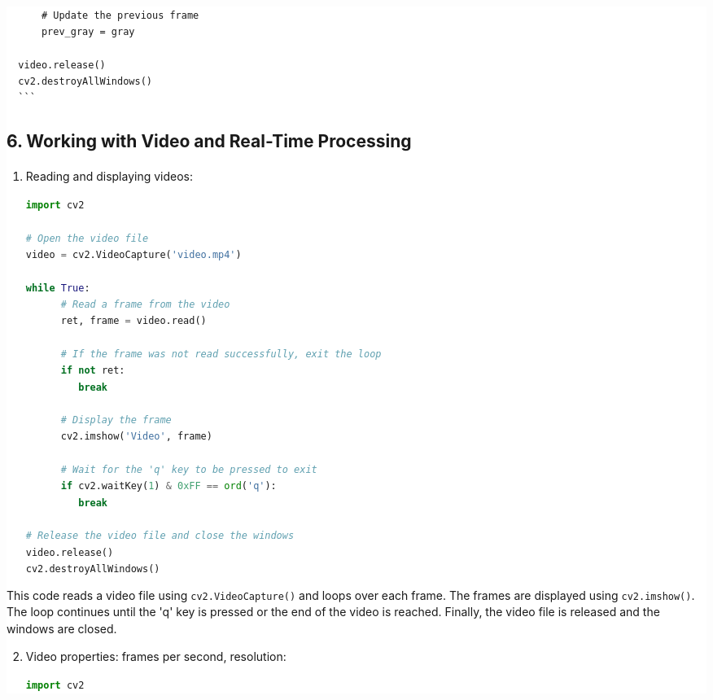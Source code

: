           # Update the previous frame
          prev_gray = gray

      video.release()
      cv2.destroyAllWindows()
      ```

## 6. Working with Video and Real-Time Processing

   1. Reading and displaying videos:
   
      ```python
      import cv2

      # Open the video file
      video = cv2.VideoCapture('video.mp4')

      while True:
            # Read a frame from the video
            ret, frame = video.read()

            # If the frame was not read successfully, exit the loop
            if not ret:
               break

            # Display the frame
            cv2.imshow('Video', frame)

            # Wait for the 'q' key to be pressed to exit
            if cv2.waitKey(1) & 0xFF == ord('q'):
               break

      # Release the video file and close the windows
      video.release()
      cv2.destroyAllWindows()
      ```
   This code reads a video file using `cv2.VideoCapture()` and loops over each frame. The frames are displayed using `cv2.imshow()`. The loop continues until the 'q' key is pressed or the end of the video is reached. Finally, the video file is released and the windows are closed.

   2. Video properties: frames per second, resolution:
      ```python
      import cv2
